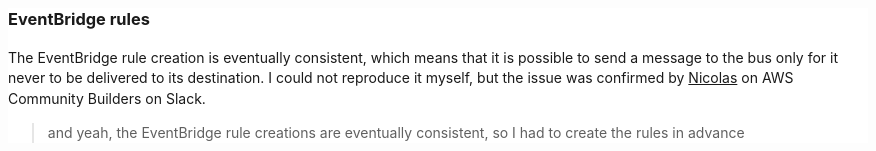 ### EventBridge rules

The EventBridge rule creation is eventually consistent, which means that it is possible to send a message to the bus only for it never to be delivered to its destination. I could not reproduce it myself, but the issue was confirmed by [Nicolas](https://twitter.com/NMoutschen) on AWS Community Builders on Slack.

> and yeah, the EventBridge rule creations are eventually consistent, so I had to create the rules in advance
